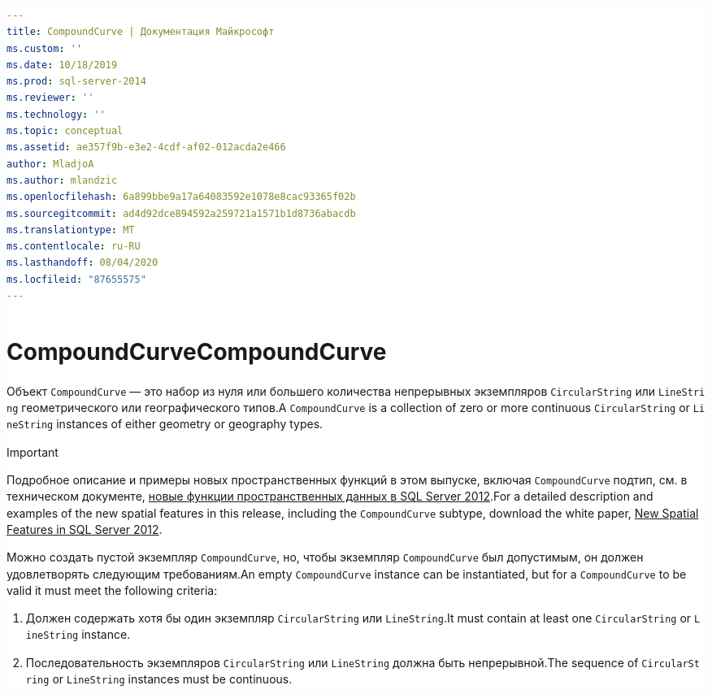 ```yaml
---
title: CompoundCurve | Документация Майкрософт
ms.custom: ''
ms.date: 10/18/2019
ms.prod: sql-server-2014
ms.reviewer: ''
ms.technology: ''
ms.topic: conceptual
ms.assetid: ae357f9b-e3e2-4cdf-af02-012acda2e466
author: MladjoA
ms.author: mlandzic
ms.openlocfilehash: 6a899bbe9a17a64083592e1078e8cac93365f02b
ms.sourcegitcommit: ad4d92dce894592a259721a1571b1d8736abacdb
ms.translationtype: MT
ms.contentlocale: ru-RU
ms.lasthandoff: 08/04/2020
ms.locfileid: "87655575"
---
```

# <a name="compoundcurve"></a><span data-ttu-id="bc350-102">CompoundCurve</span><span class="sxs-lookup"><span data-stu-id="bc350-102">CompoundCurve</span></span>
  <span data-ttu-id="bc350-103">Объект `CompoundCurve` — это набор из нуля или большего количества непрерывных экземпляров `CircularString` или `LineString` геометрического или географического типов.</span><span class="sxs-lookup"><span data-stu-id="bc350-103">A `CompoundCurve` is a collection of zero or more continuous `CircularString` or `LineString` instances of either geometry or geography types.</span></span>

> [!IMPORTANT]
>  <span data-ttu-id="bc350-104">Подробное описание и примеры новых пространственных функций в этом выпуске, включая `CompoundCurve` подтип, см. в техническом документе, [новые функции пространственных данных в SQL Server 2012](https://go.microsoft.com/fwlink/?LinkId=226407).</span><span class="sxs-lookup"><span data-stu-id="bc350-104">For a detailed description and examples of the new spatial features in this release, including the `CompoundCurve` subtype, download the white paper, [New Spatial Features in SQL Server 2012](https://go.microsoft.com/fwlink/?LinkId=226407).</span></span>

 <span data-ttu-id="bc350-105">Можно создать пустой экземпляр `CompoundCurve`, но, чтобы экземпляр `CompoundCurve` был допустимым, он должен удовлетворять следующим требованиям.</span><span class="sxs-lookup"><span data-stu-id="bc350-105">An empty `CompoundCurve` instance can be instantiated, but for a `CompoundCurve` to be valid it must meet the following criteria:</span></span>

1.  <span data-ttu-id="bc350-106">Должен содержать хотя бы один экземпляр `CircularString` или `LineString`.</span><span class="sxs-lookup"><span data-stu-id="bc350-106">It must contain at least one `CircularString` or `LineString` instance.</span></span>

2.  <span data-ttu-id="bc350-107">Последовательность экземпляров `CircularString` или `LineString` должна быть непрерывной.</span><span class="sxs-lookup"><span data-stu-id="bc350-107">The sequence of `CircularString` or `LineString` instances must be continuous.</span></span>
